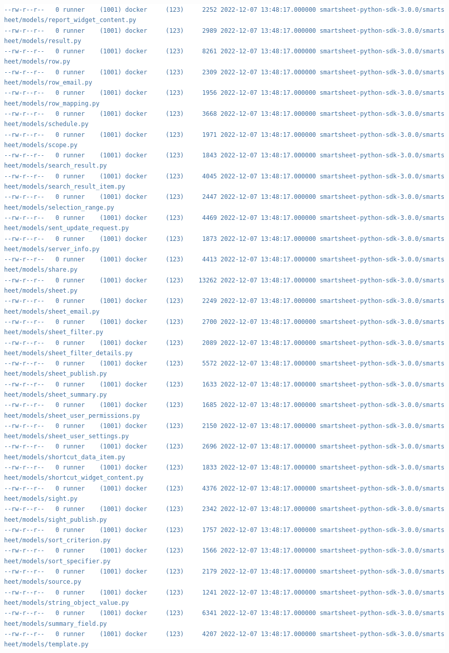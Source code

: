 ```diff
--rw-r--r--   0 runner    (1001) docker     (123)     2252 2022-12-07 13:48:17.000000 smartsheet-python-sdk-3.0.0/smartsheet/models/report_widget_content.py
--rw-r--r--   0 runner    (1001) docker     (123)     2989 2022-12-07 13:48:17.000000 smartsheet-python-sdk-3.0.0/smartsheet/models/result.py
--rw-r--r--   0 runner    (1001) docker     (123)     8261 2022-12-07 13:48:17.000000 smartsheet-python-sdk-3.0.0/smartsheet/models/row.py
--rw-r--r--   0 runner    (1001) docker     (123)     2309 2022-12-07 13:48:17.000000 smartsheet-python-sdk-3.0.0/smartsheet/models/row_email.py
--rw-r--r--   0 runner    (1001) docker     (123)     1956 2022-12-07 13:48:17.000000 smartsheet-python-sdk-3.0.0/smartsheet/models/row_mapping.py
--rw-r--r--   0 runner    (1001) docker     (123)     3668 2022-12-07 13:48:17.000000 smartsheet-python-sdk-3.0.0/smartsheet/models/schedule.py
--rw-r--r--   0 runner    (1001) docker     (123)     1971 2022-12-07 13:48:17.000000 smartsheet-python-sdk-3.0.0/smartsheet/models/scope.py
--rw-r--r--   0 runner    (1001) docker     (123)     1843 2022-12-07 13:48:17.000000 smartsheet-python-sdk-3.0.0/smartsheet/models/search_result.py
--rw-r--r--   0 runner    (1001) docker     (123)     4045 2022-12-07 13:48:17.000000 smartsheet-python-sdk-3.0.0/smartsheet/models/search_result_item.py
--rw-r--r--   0 runner    (1001) docker     (123)     2447 2022-12-07 13:48:17.000000 smartsheet-python-sdk-3.0.0/smartsheet/models/selection_range.py
--rw-r--r--   0 runner    (1001) docker     (123)     4469 2022-12-07 13:48:17.000000 smartsheet-python-sdk-3.0.0/smartsheet/models/sent_update_request.py
--rw-r--r--   0 runner    (1001) docker     (123)     1873 2022-12-07 13:48:17.000000 smartsheet-python-sdk-3.0.0/smartsheet/models/server_info.py
--rw-r--r--   0 runner    (1001) docker     (123)     4413 2022-12-07 13:48:17.000000 smartsheet-python-sdk-3.0.0/smartsheet/models/share.py
--rw-r--r--   0 runner    (1001) docker     (123)    13262 2022-12-07 13:48:17.000000 smartsheet-python-sdk-3.0.0/smartsheet/models/sheet.py
--rw-r--r--   0 runner    (1001) docker     (123)     2249 2022-12-07 13:48:17.000000 smartsheet-python-sdk-3.0.0/smartsheet/models/sheet_email.py
--rw-r--r--   0 runner    (1001) docker     (123)     2700 2022-12-07 13:48:17.000000 smartsheet-python-sdk-3.0.0/smartsheet/models/sheet_filter.py
--rw-r--r--   0 runner    (1001) docker     (123)     2089 2022-12-07 13:48:17.000000 smartsheet-python-sdk-3.0.0/smartsheet/models/sheet_filter_details.py
--rw-r--r--   0 runner    (1001) docker     (123)     5572 2022-12-07 13:48:17.000000 smartsheet-python-sdk-3.0.0/smartsheet/models/sheet_publish.py
--rw-r--r--   0 runner    (1001) docker     (123)     1633 2022-12-07 13:48:17.000000 smartsheet-python-sdk-3.0.0/smartsheet/models/sheet_summary.py
--rw-r--r--   0 runner    (1001) docker     (123)     1685 2022-12-07 13:48:17.000000 smartsheet-python-sdk-3.0.0/smartsheet/models/sheet_user_permissions.py
--rw-r--r--   0 runner    (1001) docker     (123)     2150 2022-12-07 13:48:17.000000 smartsheet-python-sdk-3.0.0/smartsheet/models/sheet_user_settings.py
--rw-r--r--   0 runner    (1001) docker     (123)     2696 2022-12-07 13:48:17.000000 smartsheet-python-sdk-3.0.0/smartsheet/models/shortcut_data_item.py
--rw-r--r--   0 runner    (1001) docker     (123)     1833 2022-12-07 13:48:17.000000 smartsheet-python-sdk-3.0.0/smartsheet/models/shortcut_widget_content.py
--rw-r--r--   0 runner    (1001) docker     (123)     4376 2022-12-07 13:48:17.000000 smartsheet-python-sdk-3.0.0/smartsheet/models/sight.py
--rw-r--r--   0 runner    (1001) docker     (123)     2342 2022-12-07 13:48:17.000000 smartsheet-python-sdk-3.0.0/smartsheet/models/sight_publish.py
--rw-r--r--   0 runner    (1001) docker     (123)     1757 2022-12-07 13:48:17.000000 smartsheet-python-sdk-3.0.0/smartsheet/models/sort_criterion.py
--rw-r--r--   0 runner    (1001) docker     (123)     1566 2022-12-07 13:48:17.000000 smartsheet-python-sdk-3.0.0/smartsheet/models/sort_specifier.py
--rw-r--r--   0 runner    (1001) docker     (123)     2179 2022-12-07 13:48:17.000000 smartsheet-python-sdk-3.0.0/smartsheet/models/source.py
--rw-r--r--   0 runner    (1001) docker     (123)     1241 2022-12-07 13:48:17.000000 smartsheet-python-sdk-3.0.0/smartsheet/models/string_object_value.py
--rw-r--r--   0 runner    (1001) docker     (123)     6341 2022-12-07 13:48:17.000000 smartsheet-python-sdk-3.0.0/smartsheet/models/summary_field.py
--rw-r--r--   0 runner    (1001) docker     (123)     4207 2022-12-07 13:48:17.000000 smartsheet-python-sdk-3.0.0/smartsheet/models/template.py
```